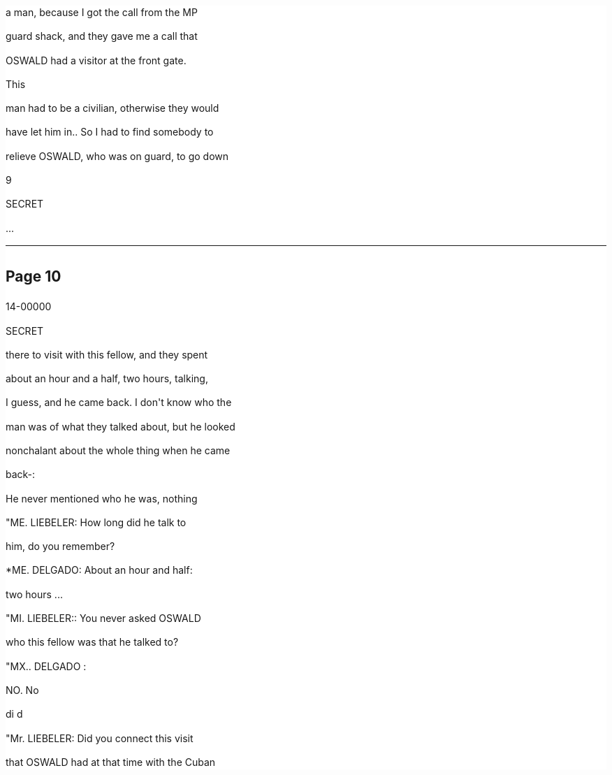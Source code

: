 a man, because I got the call from the MP

guard shack, and they gave me a call that

OSWALD had a visitor at the front gate.

This

man had to be a civilian, otherwise they would

have let him in.. So I had to find somebody to

relieve OSWALD, who was on guard, to go down

9

SECRET

...

---

## Page 10

14-00000

SECRET

there to visit with this fellow, and they spent

about an hour and a half, two hours, talking,

I guess, and he came back. I don't know who the

man was of what they talked about, but he looked

nonchalant about the whole thing when he came

back-:

He never mentioned who he was, nothing

"ME. LIEBELER: How long did he talk to

him, do you remember?

*ME. DELGADO: About an hour and half:

two hours ...

"MI. LIEBELER:: You never asked OSWALD

who this fellow was that he talked to?

"MX.. DELGADO :

NO. No

di d

"Mr. LIEBELER: Did you connect this visit

that OSWALD had at that time with the Cuban

